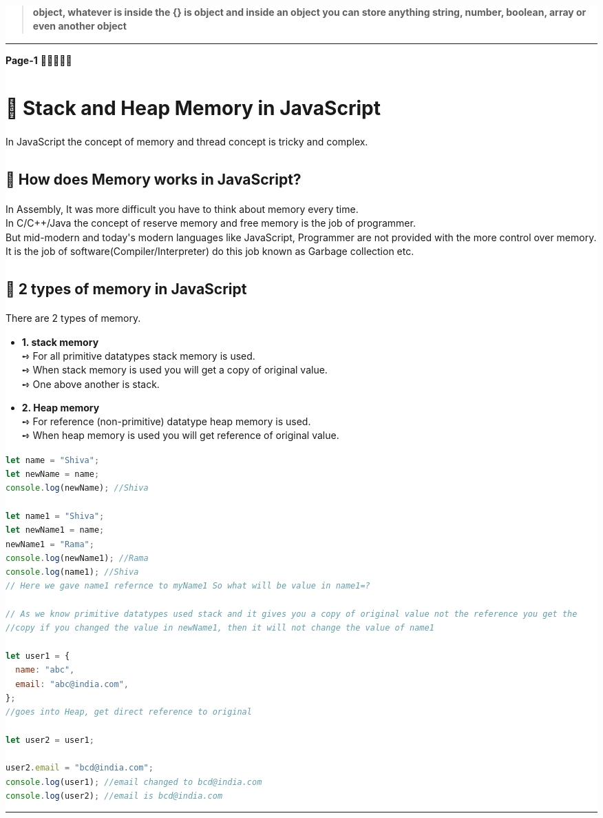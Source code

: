 > **object, whatever is inside the {} is object and inside an object you can store anything string, number, boolean, array or even another object**

---
**Page-1**
📙📗📕📘📒

# 🚀 Stack and Heap Memory in JavaScript

In JavaScript the concept of memory and thread concept is tricky and complex.

## 📍 How does Memory works in JavaScript?
In Assembly, It was more difficult you have to think about memory every time. <br/>
In C/C++/Java the concept of reserve memory and free memory is the job of programmer. <br/>
But mid-modern and today's modern languages like JavaScript, Programmer are not provided with the more control over memory. 
It is the job of software(Compiler/Interpreter) do this job known as Garbage collection etc. <br/>

## 📍 2 types of memory in JavaScript
There are 2 types of memory. <br/>
- **1. stack memory** <br/>
➺ For all primitive datatypes stack memory is used. <br/>
➺ When stack memory is used you will get a copy of original value. <br/>
➺ One above another is stack.

- **2. Heap memory** <br/>
➺ For reference (non-primitive) datatype heap memory is used. <br/>
➺ When heap memory is used you will get reference of original value. <br/> 

```javascript
let name = "Shiva";
let newName = name;
console.log(newName); //Shiva

let name1 = "Shiva";
let newName1 = name;
newName1 = "Rama";
console.log(newName1); //Rama
console.log(name1); //Shiva
// Here we gave name1 refernce to myName1 So what will be value in name1=?

// As we know primitive datatypes used stack and it gives you a copy of original value not the reference you get the
//copy if you changed the value in newName1, then it will not change the value of name1

let user1 = {
  name: "abc",
  email: "abc@india.com",
};
//goes into Heap, get direct reference to original

let user2 = user1;

user2.email = "bcd@india.com";
console.log(user1); //email changed to bcd@india.com
console.log(user2); //email is bcd@india.com
```

---